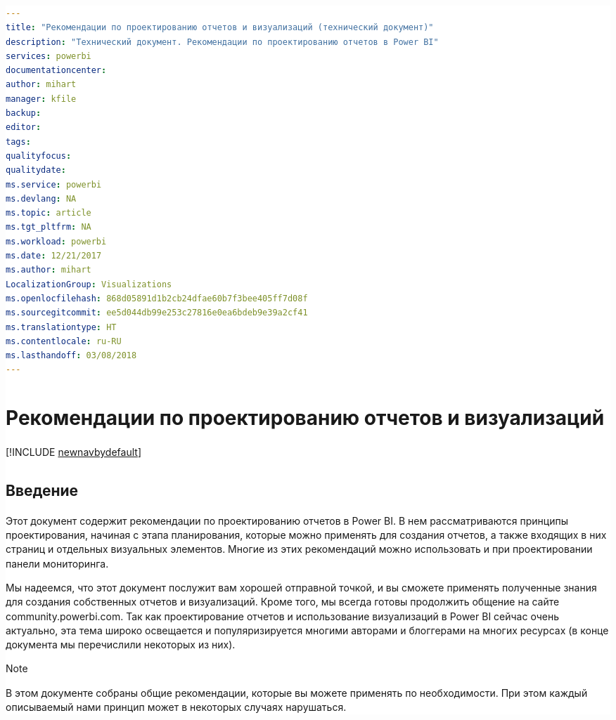 ```yaml
---
title: "Рекомендации по проектированию отчетов и визуализаций (технический документ)"
description: "Технический документ. Рекомендации по проектированию отчетов в Power BI"
services: powerbi
documentationcenter: 
author: mihart
manager: kfile
backup: 
editor: 
tags: 
qualityfocus: 
qualitydate: 
ms.service: powerbi
ms.devlang: NA
ms.topic: article
ms.tgt_pltfrm: NA
ms.workload: powerbi
ms.date: 12/21/2017
ms.author: mihart
LocalizationGroup: Visualizations
ms.openlocfilehash: 868d05891d1b2cb24dfae60b7f3bee405ff7d08f
ms.sourcegitcommit: ee5d044db99e253c27816e0ea6bdeb9e39a2cf41
ms.translationtype: HT
ms.contentlocale: ru-RU
ms.lasthandoff: 03/08/2018
---
```

# <a name="best-design-practices-for-reports-and-visuals"></a>Рекомендации по проектированию отчетов и визуализаций

[!INCLUDE [newnavbydefault](./includes/newnavbydefault.md)]

## <a name="introduction"></a>Введение
Этот документ содержит рекомендации по проектированию отчетов в Power BI. В нем рассматриваются принципы проектирования, начиная с этапа планирования, которые можно применять для создания отчетов, а также входящих в них страниц и отдельных визуальных элементов.  Многие из этих рекомендаций можно использовать и при проектировании панели мониторинга.

Мы надеемся, что этот документ послужит вам хорошей отправной точкой, и вы сможете применять полученные знания для создания собственных отчетов и визуализаций. Кроме того, мы всегда готовы продолжить общение на сайте community.powerbi.com. Так как проектирование отчетов и использование визуализаций в Power BI сейчас очень актуально, эта тема широко освещается и популяризируется многими авторами и блоггерами на многих ресурсах (в конце документа мы перечислили некоторых из них).   

> [!NOTE]
> В этом документе собраны общие рекомендации, которые вы можете применять по необходимости. При этом каждый описываемый нами принцип может в некоторых случаях нарушаться.
> 
> 

